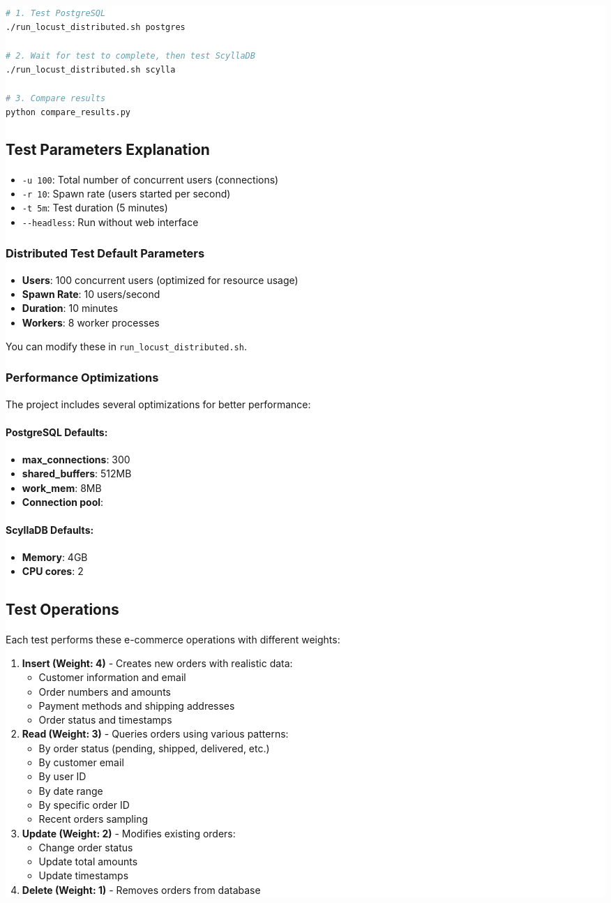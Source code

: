 ```bash
# 1. Test PostgreSQL
./run_locust_distributed.sh postgres

# 2. Wait for test to complete, then test ScyllaDB
./run_locust_distributed.sh scylla

# 3. Compare results
python compare_results.py
```

## Test Parameters Explanation

- `-u 100`: Total number of concurrent users (connections)
- `-r 10`: Spawn rate (users started per second)
- `-t 5m`: Test duration (5 minutes)
- `--headless`: Run without web interface

### Distributed Test Default Parameters

- **Users**: 100 concurrent users (optimized for resource usage)
- **Spawn Rate**: 10 users/second
- **Duration**: 10 minutes
- **Workers**: 8 worker processes

You can modify these in `run_locust_distributed.sh`.

### Performance Optimizations

The project includes several optimizations for better performance:

#### PostgreSQL Defaults:
- **max_connections**: 300 
- **shared_buffers**: 512MB 
- **work_mem**: 8MB 
- **Connection pool**: 

#### ScyllaDB Defaults:
- **Memory**: 4GB 
- **CPU cores**: 2 



## Test Operations

Each test performs these e-commerce operations with different weights:

1. **Insert (Weight: 4)** - Creates new orders with realistic data:
   - Customer information and email
   - Order numbers and amounts
   - Payment methods and shipping addresses
   - Order status and timestamps
2. **Read (Weight: 3)** - Queries orders using various patterns:
   - By order status (pending, shipped, delivered, etc.)
   - By customer email
   - By user ID
   - By date range
   - By specific order ID
   - Recent orders sampling
3. **Update (Weight: 2)** - Modifies existing orders:
   - Change order status
   - Update total amounts
   - Update timestamps
4. **Delete (Weight: 1)** - Removes orders from database
